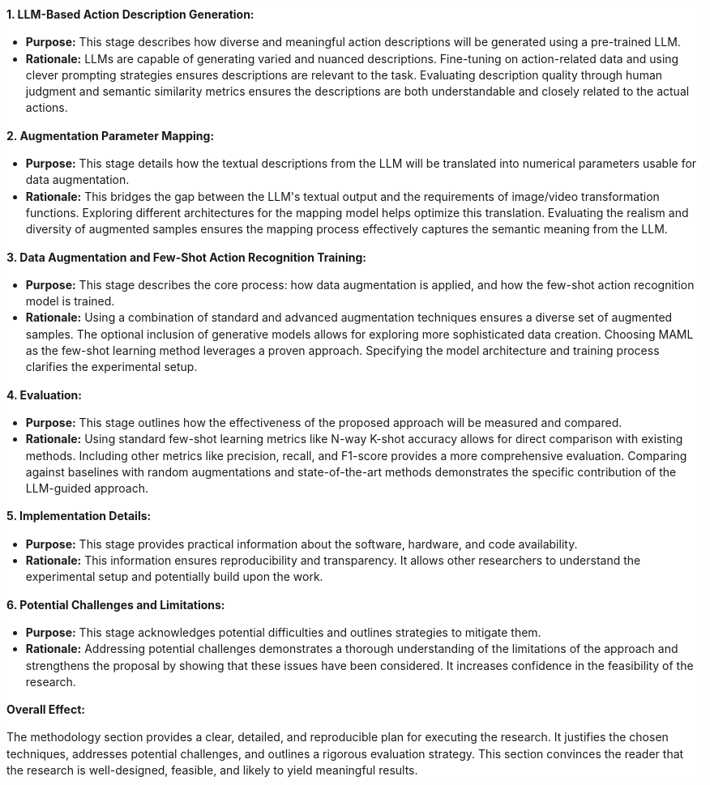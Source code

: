 **1. LLM-Based Action Description Generation:**

- **Purpose:** This stage describes how diverse and meaningful action descriptions will be generated using a pre-trained LLM.
- **Rationale:** LLMs are capable of generating varied and nuanced descriptions. Fine-tuning on action-related data and using clever prompting strategies ensures descriptions are relevant to the task. Evaluating description quality through human judgment and semantic similarity metrics ensures the descriptions are both understandable and closely related to the actual actions.

**2. Augmentation Parameter Mapping:**

- **Purpose:** This stage details how the textual descriptions from the LLM will be translated into numerical parameters usable for data augmentation.
- **Rationale:** This bridges the gap between the LLM's textual output and the requirements of image/video transformation functions. Exploring different architectures for the mapping model helps optimize this translation. Evaluating the realism and diversity of augmented samples ensures the mapping process effectively captures the semantic meaning from the LLM.

**3. Data Augmentation and Few-Shot Action Recognition Training:**

- **Purpose:** This stage describes the core process: how data augmentation is applied, and how the few-shot action recognition model is trained.
- **Rationale:** Using a combination of standard and advanced augmentation techniques ensures a diverse set of augmented samples. The optional inclusion of generative models allows for exploring more sophisticated data creation. Choosing MAML as the few-shot learning method leverages a proven approach. Specifying the model architecture and training process clarifies the experimental setup.

**4. Evaluation:**

- **Purpose:** This stage outlines how the effectiveness of the proposed approach will be measured and compared.
- **Rationale:** Using standard few-shot learning metrics like N-way K-shot accuracy allows for direct comparison with existing methods. Including other metrics like precision, recall, and F1-score provides a more comprehensive evaluation. Comparing against baselines with random augmentations and state-of-the-art methods demonstrates the specific contribution of the LLM-guided approach.

**5. Implementation Details:**

- **Purpose:** This stage provides practical information about the software, hardware, and code availability.
- **Rationale:** This information ensures reproducibility and transparency. It allows other researchers to understand the experimental setup and potentially build upon the work.

**6. Potential Challenges and Limitations:**

- **Purpose:** This stage acknowledges potential difficulties and outlines strategies to mitigate them.
- **Rationale:** Addressing potential challenges demonstrates a thorough understanding of the limitations of the approach and strengthens the proposal by showing that these issues have been considered. It increases confidence in the feasibility of the research.

**Overall Effect:**

The methodology section provides a clear, detailed, and reproducible plan for executing the research. It justifies the chosen techniques, addresses potential challenges, and outlines a rigorous evaluation strategy. This section convinces the reader that the research is well-designed, feasible, and likely to yield meaningful results.
